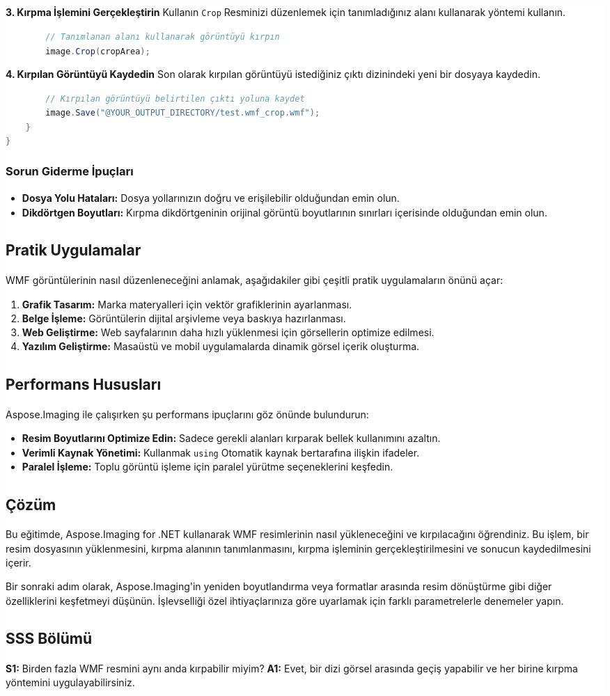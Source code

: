 **3. Kırpma İşlemini Gerçekleştirin**
Kullanın `Crop` Resminizi düzenlemek için tanımladığınız alanı kullanarak yöntemi kullanın.

```csharp
        // Tanımlanan alanı kullanarak görüntüyü kırpın
        image.Crop(cropArea);
```

**4. Kırpılan Görüntüyü Kaydedin**
Son olarak kırpılan görüntüyü istediğiniz çıktı dizinindeki yeni bir dosyaya kaydedin.

```csharp
        // Kırpılan görüntüyü belirtilen çıktı yoluna kaydet
        image.Save("@YOUR_OUTPUT_DIRECTORY/test.wmf_crop.wmf");
    }
}
```

### Sorun Giderme İpuçları
- **Dosya Yolu Hataları:** Dosya yollarınızın doğru ve erişilebilir olduğundan emin olun.
- **Dikdörtgen Boyutları:** Kırpma dikdörtgeninin orijinal görüntü boyutlarının sınırları içerisinde olduğundan emin olun.

## Pratik Uygulamalar
WMF görüntülerinin nasıl düzenleneceğini anlamak, aşağıdakiler gibi çeşitli pratik uygulamaların önünü açar:
1. **Grafik Tasarım:** Marka materyalleri için vektör grafiklerinin ayarlanması.
2. **Belge İşleme:** Görüntülerin dijital arşivleme veya baskıya hazırlanması.
3. **Web Geliştirme:** Web sayfalarının daha hızlı yüklenmesi için görsellerin optimize edilmesi.
4. **Yazılım Geliştirme:** Masaüstü ve mobil uygulamalarda dinamik görsel içerik oluşturma.

## Performans Hususları
Aspose.Imaging ile çalışırken şu performans ipuçlarını göz önünde bulundurun:
- **Resim Boyutlarını Optimize Edin:** Sadece gerekli alanları kırparak bellek kullanımını azaltın.
- **Verimli Kaynak Yönetimi:** Kullanmak `using` Otomatik kaynak bertarafına ilişkin ifadeler.
- **Paralel İşleme:** Toplu görüntü işleme için paralel yürütme seçeneklerini keşfedin.

## Çözüm
Bu eğitimde, Aspose.Imaging for .NET kullanarak WMF resimlerinin nasıl yükleneceğini ve kırpılacağını öğrendiniz. Bu işlem, bir resim dosyasının yüklenmesini, kırpma alanının tanımlanmasını, kırpma işleminin gerçekleştirilmesini ve sonucun kaydedilmesini içerir.

Bir sonraki adım olarak, Aspose.Imaging'in yeniden boyutlandırma veya formatlar arasında resim dönüştürme gibi diğer özelliklerini keşfetmeyi düşünün. İşlevselliği özel ihtiyaçlarınıza göre uyarlamak için farklı parametrelerle denemeler yapın.

## SSS Bölümü
**S1:** Birden fazla WMF resmini aynı anda kırpabilir miyim?
**A1:** Evet, bir dizi görsel arasında geçiş yapabilir ve her birine kırpma yöntemini uygulayabilirsiniz.
